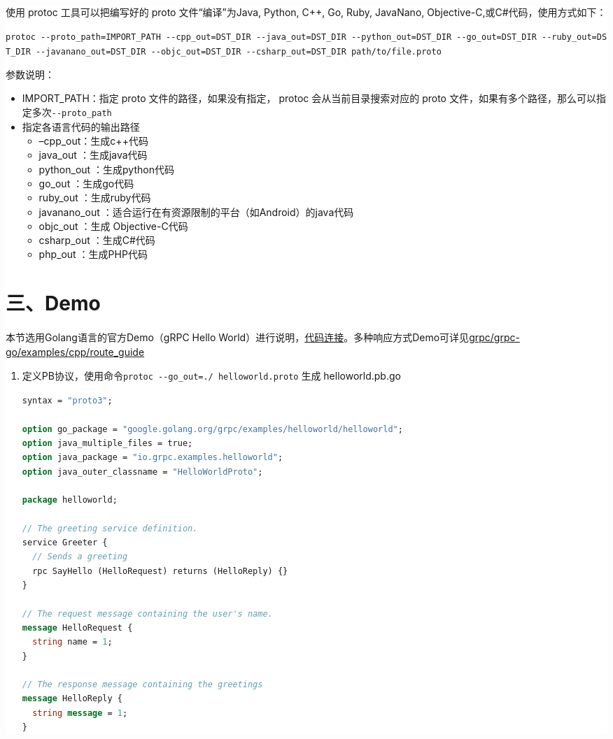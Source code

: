    使用 protoc 工具可以把编写好的 proto 文件“编译”为Java, Python, C++, Go, Ruby, JavaNano, Objective-C,或C#代码，使用方式如下：

   ```shell
   protoc --proto_path=IMPORT_PATH --cpp_out=DST_DIR --java_out=DST_DIR --python_out=DST_DIR --go_out=DST_DIR --ruby_out=DST_DIR --javanano_out=DST_DIR --objc_out=DST_DIR --csharp_out=DST_DIR path/to/file.proto
   ```

   参数说明：

   - IMPORT_PATH：指定 proto 文件的路径，如果没有指定， protoc 会从当前目录搜索对应的 proto 文件，如果有多个路径，那么可以指定多次`--proto_path`
   - 指定各语言代码的输出路径 
     - –cpp_out：生成c++代码
     - java_out ：生成java代码
     - python_out ：生成python代码
     - go_out ：生成go代码
     - ruby_out ：生成ruby代码
     - javanano_out ：适合运行在有资源限制的平台（如Android）的java代码
     - objc_out ：生成 Objective-C代码
     - csharp_out ：生成C#代码
     - php_out ：生成PHP代码

# 三、Demo

本节选用Golang语言的官方Demo（gRPC Hello World）进行说明，[代码连接](https://github.com/grpc/grpc-go/tree/master/examples)。多种响应方式Demo可详见[grpc/grpc-go/examples/cpp/route_guide](https://github.com/grpc/grpc-go/tree/master/examples/route_guide)

1. 定义PB协议，使用命令`protoc --go_out=./ helloworld.proto` 生成 helloworld.pb.go

   ```protobuf
   syntax = "proto3";
   
   option go_package = "google.golang.org/grpc/examples/helloworld/helloworld";
   option java_multiple_files = true;
   option java_package = "io.grpc.examples.helloworld";
   option java_outer_classname = "HelloWorldProto";
   
   package helloworld;
   
   // The greeting service definition.
   service Greeter {
     // Sends a greeting
     rpc SayHello (HelloRequest) returns (HelloReply) {}
   }
   
   // The request message containing the user's name.
   message HelloRequest {
     string name = 1;
   }
   
   // The response message containing the greetings
   message HelloReply {
     string message = 1;
   }
   ```
